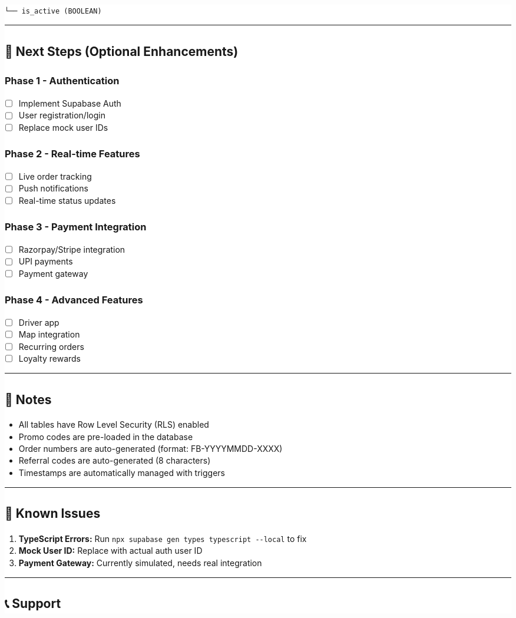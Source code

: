 ```
└── is_active (BOOLEAN)
```

---

## 🚀 Next Steps (Optional Enhancements)

### Phase 1 - Authentication
- [ ] Implement Supabase Auth
- [ ] User registration/login
- [ ] Replace mock user IDs

### Phase 2 - Real-time Features
- [ ] Live order tracking
- [ ] Push notifications
- [ ] Real-time status updates

### Phase 3 - Payment Integration
- [ ] Razorpay/Stripe integration
- [ ] UPI payments
- [ ] Payment gateway

### Phase 4 - Advanced Features
- [ ] Driver app
- [ ] Map integration
- [ ] Recurring orders
- [ ] Loyalty rewards

---

## 📝 Notes

- All tables have Row Level Security (RLS) enabled
- Promo codes are pre-loaded in the database
- Order numbers are auto-generated (format: FB-YYYYMMDD-XXXX)
- Referral codes are auto-generated (8 characters)
- Timestamps are automatically managed with triggers

---

## 🐛 Known Issues

1. **TypeScript Errors:** Run `npx supabase gen types typescript --local` to fix
2. **Mock User ID:** Replace with actual auth user ID
3. **Payment Gateway:** Currently simulated, needs real integration

---

## 📞 Support
